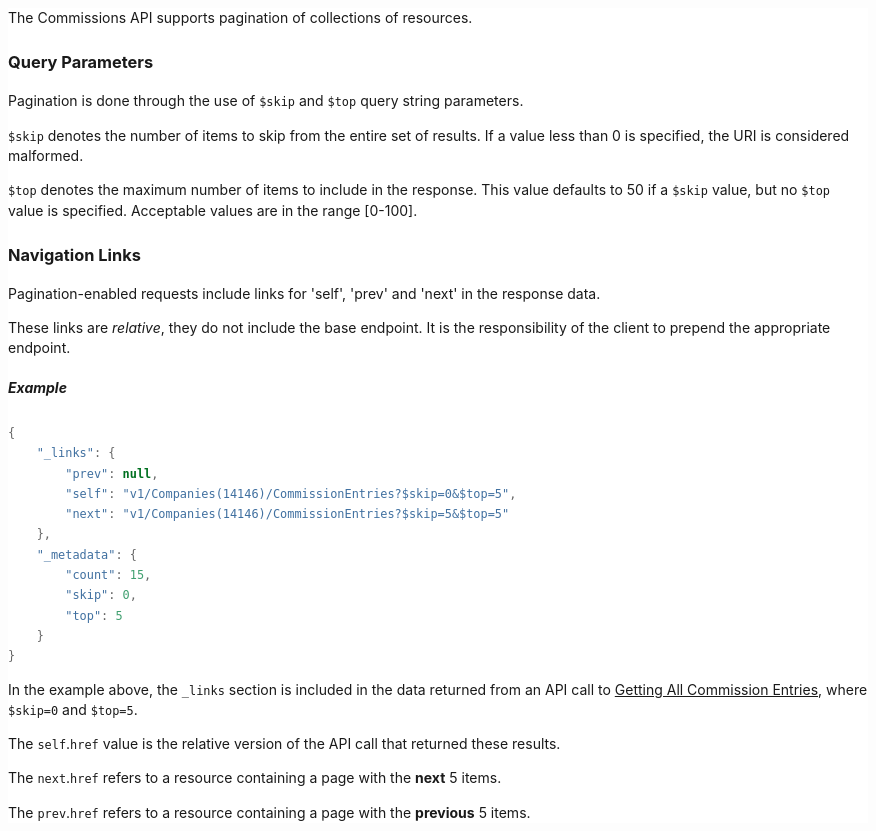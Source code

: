 The Commissions API supports pagination of collections of resources.

### Query Parameters

Pagination is done through the use of `$skip` and `$top` query string parameters.

`$skip` denotes the number of items to skip from the entire set of results. If a value less than 0 is specified, the URI is considered malformed.

`$top` denotes the maximum number of items to include in the response. This value defaults to 50 if a `$skip` value, but no `$top` value is specified. Acceptable values are in the range [0-100]. 

### Navigation Links

Pagination-enabled requests include links for 'self', 'prev' and 'next' in the response data. 

These links are _relative_, they do not include the base endpoint. It is the responsibility of the client to prepend the appropriate endpoint.

##### Example

```csharp
{
    "_links": {
        "prev": null,
        "self": "v1/Companies(14146)/CommissionEntries?$skip=0&$top=5",
        "next": "v1/Companies(14146)/CommissionEntries?$skip=5&$top=5"
    },
    "_metadata": {
        "count": 15,
        "skip": 0,
        "top": 5
    }
}
```

In the example above, the `_links` section is included in the data returned from an API call to [Getting All Commission Entries](#getting-all-commission-entries), where `$skip=0` and `$top=5`.

The `self`.`href` value is the relative version of the API call that returned these results.

The `next`.`href` refers to a resource containing a page with the **next** 5 items.

The `prev`.`href` refers to a resource containing a page with the **previous** 5 items.

